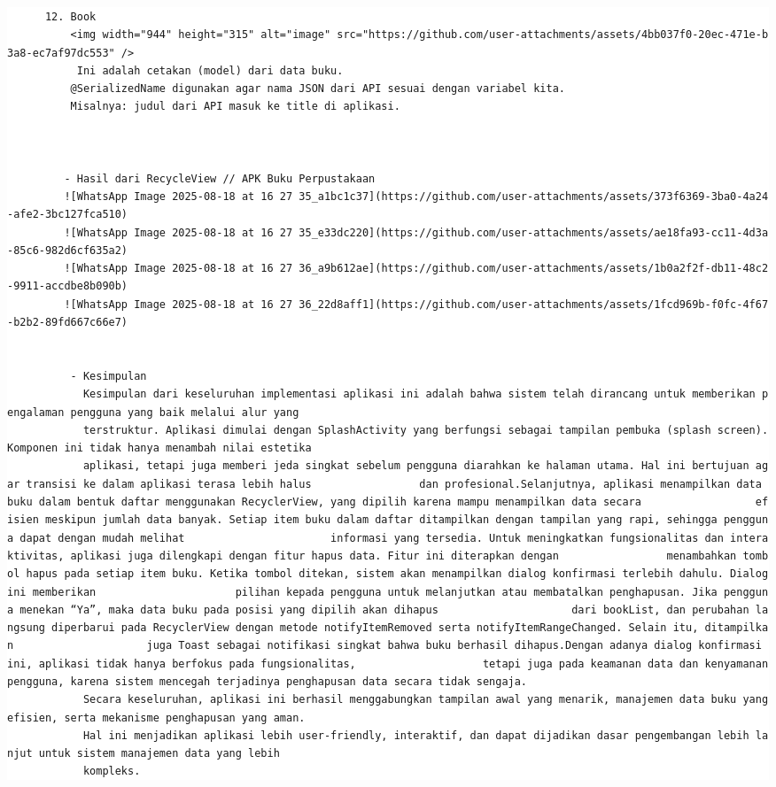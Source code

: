 
       
          12. Book
              <img width="944" height="315" alt="image" src="https://github.com/user-attachments/assets/4bb037f0-20ec-471e-b3a8-ec7af97dc553" />
               Ini adalah cetakan (model) dari data buku.
              @SerializedName digunakan agar nama JSON dari API sesuai dengan variabel kita.
              Misalnya: judul dari API masuk ke title di aplikasi.



             - Hasil dari RecycleView // APK Buku Perpustakaan
             ![WhatsApp Image 2025-08-18 at 16 27 35_a1bc1c37](https://github.com/user-attachments/assets/373f6369-3ba0-4a24-afe2-3bc127fca510)
             ![WhatsApp Image 2025-08-18 at 16 27 35_e33dc220](https://github.com/user-attachments/assets/ae18fa93-cc11-4d3a-85c6-982d6cf635a2)
             ![WhatsApp Image 2025-08-18 at 16 27 36_a9b612ae](https://github.com/user-attachments/assets/1b0a2f2f-db11-48c2-9911-accdbe8b090b)
             ![WhatsApp Image 2025-08-18 at 16 27 36_22d8aff1](https://github.com/user-attachments/assets/1fcd969b-f0fc-4f67-b2b2-89fd667c66e7)


              - Kesimpulan
                Kesimpulan dari keseluruhan implementasi aplikasi ini adalah bahwa sistem telah dirancang untuk memberikan pengalaman pengguna yang baik melalui alur yang
                terstruktur. Aplikasi dimulai dengan SplashActivity yang berfungsi sebagai tampilan pembuka (splash screen). Komponen ini tidak hanya menambah nilai estetika
                aplikasi, tetapi juga memberi jeda singkat sebelum pengguna diarahkan ke halaman utama. Hal ini bertujuan agar transisi ke dalam aplikasi terasa lebih halus                 dan profesional.Selanjutnya, aplikasi menampilkan data buku dalam bentuk daftar menggunakan RecyclerView, yang dipilih karena mampu menampilkan data secara                  efisien meskipun jumlah data banyak. Setiap item buku dalam daftar ditampilkan dengan tampilan yang rapi, sehingga pengguna dapat dengan mudah melihat                       informasi yang tersedia. Untuk meningkatkan fungsionalitas dan interaktivitas, aplikasi juga dilengkapi dengan fitur hapus data. Fitur ini diterapkan dengan                 menambahkan tombol hapus pada setiap item buku. Ketika tombol ditekan, sistem akan menampilkan dialog konfirmasi terlebih dahulu. Dialog ini memberikan                      pilihan kepada pengguna untuk melanjutkan atau membatalkan penghapusan. Jika pengguna menekan “Ya”, maka data buku pada posisi yang dipilih akan dihapus                     dari bookList, dan perubahan langsung diperbarui pada RecyclerView dengan metode notifyItemRemoved serta notifyItemRangeChanged. Selain itu, ditampilkan                     juga Toast sebagai notifikasi singkat bahwa buku berhasil dihapus.Dengan adanya dialog konfirmasi ini, aplikasi tidak hanya berfokus pada fungsionalitas,                    tetapi juga pada keamanan data dan kenyamanan pengguna, karena sistem mencegah terjadinya penghapusan data secara tidak sengaja.
                Secara keseluruhan, aplikasi ini berhasil menggabungkan tampilan awal yang menarik, manajemen data buku yang efisien, serta mekanisme penghapusan yang aman.
                Hal ini menjadikan aplikasi lebih user-friendly, interaktif, dan dapat dijadikan dasar pengembangan lebih lanjut untuk sistem manajemen data yang lebih
                kompleks.




          
                
              
          

              

        


           

        


     
     
